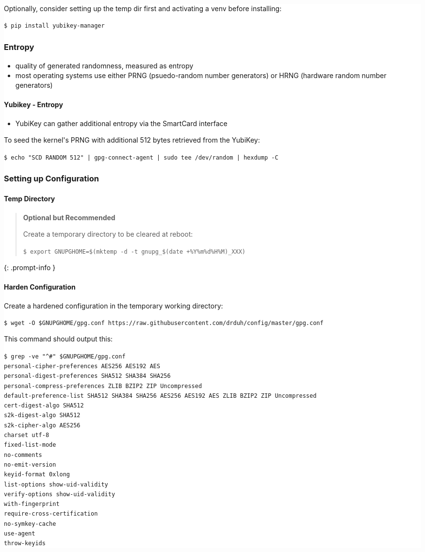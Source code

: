 Optionally, consider setting up the temp dir first and activating a venv before installing:
```terminal
$ pip install yubikey-manager
```


### Entropy

- quality of generated randomness, measured as entropy
- most operating systems use either PRNG (psuedo-random number generators) or HRNG (hardware random number generators)


#### Yubikey - Entropy

- YubiKey can gather additional entropy via the SmartCard interface

To seed the kernel's PRNG with additional 512 bytes retrieved from the YubiKey:
```terminal
$ echo "SCD RANDOM 512" | gpg-connect-agent | sudo tee /dev/random | hexdump -C
```


### Setting up Configuration


#### Temp Directory

> **Optional but Recommended**
>
> Create a temporary directory to be cleared at reboot:
> ```terminal
> $ export GNUPGHOME=$(mktemp -d -t gnupg_$(date +%Y%m%d%H%M)_XXX)
> ```
{: .prompt-info }


#### Harden Configuration

Create a hardened configuration in the temporary working directory:
```terminal
$ wget -O $GNUPGHOME/gpg.conf https://raw.githubusercontent.com/drduh/config/master/gpg.conf
```

This command should output this:
```terminal
$ grep -ve "^#" $GNUPGHOME/gpg.conf
personal-cipher-preferences AES256 AES192 AES
personal-digest-preferences SHA512 SHA384 SHA256
personal-compress-preferences ZLIB BZIP2 ZIP Uncompressed
default-preference-list SHA512 SHA384 SHA256 AES256 AES192 AES ZLIB BZIP2 ZIP Uncompressed
cert-digest-algo SHA512
s2k-digest-algo SHA512
s2k-cipher-algo AES256
charset utf-8
fixed-list-mode
no-comments
no-emit-version
keyid-format 0xlong
list-options show-uid-validity
verify-options show-uid-validity
with-fingerprint
require-cross-certification
no-symkey-cache
use-agent
throw-keyids
```
